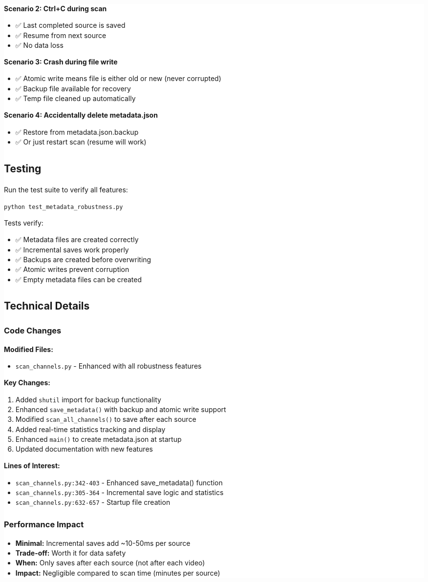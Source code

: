 **Scenario 2: Ctrl+C during scan**
- ✅ Last completed source is saved
- ✅ Resume from next source
- ✅ No data loss

**Scenario 3: Crash during file write**
- ✅ Atomic write means file is either old or new (never corrupted)
- ✅ Backup file available for recovery
- ✅ Temp file cleaned up automatically

**Scenario 4: Accidentally delete metadata.json**
- ✅ Restore from metadata.json.backup
- ✅ Or just restart scan (resume will work)

## Testing

Run the test suite to verify all features:
```bash
python test_metadata_robustness.py
```

Tests verify:
- ✅ Metadata files are created correctly
- ✅ Incremental saves work properly
- ✅ Backups are created before overwriting
- ✅ Atomic writes prevent corruption
- ✅ Empty metadata files can be created

## Technical Details

### Code Changes

**Modified Files:**
- `scan_channels.py` - Enhanced with all robustness features

**Key Changes:**
1. Added `shutil` import for backup functionality
2. Enhanced `save_metadata()` with backup and atomic write support
3. Modified `scan_all_channels()` to save after each source
4. Added real-time statistics tracking and display
5. Enhanced `main()` to create metadata.json at startup
6. Updated documentation with new features

**Lines of Interest:**
- `scan_channels.py:342-403` - Enhanced save_metadata() function
- `scan_channels.py:305-364` - Incremental save logic and statistics
- `scan_channels.py:632-657` - Startup file creation

### Performance Impact
- **Minimal:** Incremental saves add ~10-50ms per source
- **Trade-off:** Worth it for data safety
- **When:** Only saves after each source (not after each video)
- **Impact:** Negligible compared to scan time (minutes per source)
